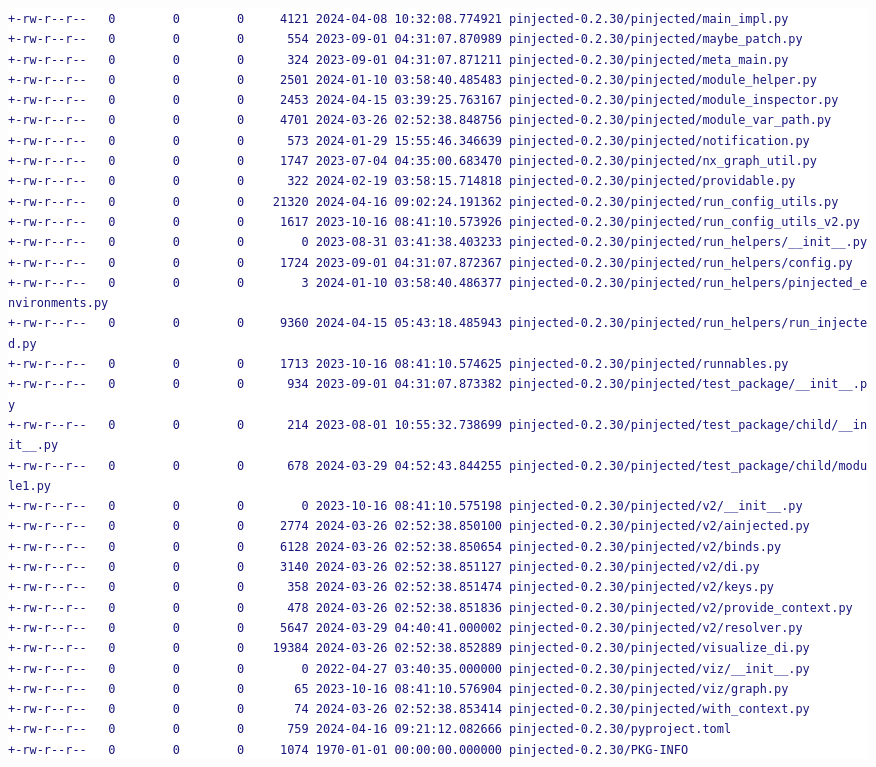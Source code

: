 ```diff
+-rw-r--r--   0        0        0     4121 2024-04-08 10:32:08.774921 pinjected-0.2.30/pinjected/main_impl.py
+-rw-r--r--   0        0        0      554 2023-09-01 04:31:07.870989 pinjected-0.2.30/pinjected/maybe_patch.py
+-rw-r--r--   0        0        0      324 2023-09-01 04:31:07.871211 pinjected-0.2.30/pinjected/meta_main.py
+-rw-r--r--   0        0        0     2501 2024-01-10 03:58:40.485483 pinjected-0.2.30/pinjected/module_helper.py
+-rw-r--r--   0        0        0     2453 2024-04-15 03:39:25.763167 pinjected-0.2.30/pinjected/module_inspector.py
+-rw-r--r--   0        0        0     4701 2024-03-26 02:52:38.848756 pinjected-0.2.30/pinjected/module_var_path.py
+-rw-r--r--   0        0        0      573 2024-01-29 15:55:46.346639 pinjected-0.2.30/pinjected/notification.py
+-rw-r--r--   0        0        0     1747 2023-07-04 04:35:00.683470 pinjected-0.2.30/pinjected/nx_graph_util.py
+-rw-r--r--   0        0        0      322 2024-02-19 03:58:15.714818 pinjected-0.2.30/pinjected/providable.py
+-rw-r--r--   0        0        0    21320 2024-04-16 09:02:24.191362 pinjected-0.2.30/pinjected/run_config_utils.py
+-rw-r--r--   0        0        0     1617 2023-10-16 08:41:10.573926 pinjected-0.2.30/pinjected/run_config_utils_v2.py
+-rw-r--r--   0        0        0        0 2023-08-31 03:41:38.403233 pinjected-0.2.30/pinjected/run_helpers/__init__.py
+-rw-r--r--   0        0        0     1724 2023-09-01 04:31:07.872367 pinjected-0.2.30/pinjected/run_helpers/config.py
+-rw-r--r--   0        0        0        3 2024-01-10 03:58:40.486377 pinjected-0.2.30/pinjected/run_helpers/pinjected_environments.py
+-rw-r--r--   0        0        0     9360 2024-04-15 05:43:18.485943 pinjected-0.2.30/pinjected/run_helpers/run_injected.py
+-rw-r--r--   0        0        0     1713 2023-10-16 08:41:10.574625 pinjected-0.2.30/pinjected/runnables.py
+-rw-r--r--   0        0        0      934 2023-09-01 04:31:07.873382 pinjected-0.2.30/pinjected/test_package/__init__.py
+-rw-r--r--   0        0        0      214 2023-08-01 10:55:32.738699 pinjected-0.2.30/pinjected/test_package/child/__init__.py
+-rw-r--r--   0        0        0      678 2024-03-29 04:52:43.844255 pinjected-0.2.30/pinjected/test_package/child/module1.py
+-rw-r--r--   0        0        0        0 2023-10-16 08:41:10.575198 pinjected-0.2.30/pinjected/v2/__init__.py
+-rw-r--r--   0        0        0     2774 2024-03-26 02:52:38.850100 pinjected-0.2.30/pinjected/v2/ainjected.py
+-rw-r--r--   0        0        0     6128 2024-03-26 02:52:38.850654 pinjected-0.2.30/pinjected/v2/binds.py
+-rw-r--r--   0        0        0     3140 2024-03-26 02:52:38.851127 pinjected-0.2.30/pinjected/v2/di.py
+-rw-r--r--   0        0        0      358 2024-03-26 02:52:38.851474 pinjected-0.2.30/pinjected/v2/keys.py
+-rw-r--r--   0        0        0      478 2024-03-26 02:52:38.851836 pinjected-0.2.30/pinjected/v2/provide_context.py
+-rw-r--r--   0        0        0     5647 2024-03-29 04:40:41.000002 pinjected-0.2.30/pinjected/v2/resolver.py
+-rw-r--r--   0        0        0    19384 2024-03-26 02:52:38.852889 pinjected-0.2.30/pinjected/visualize_di.py
+-rw-r--r--   0        0        0        0 2022-04-27 03:40:35.000000 pinjected-0.2.30/pinjected/viz/__init__.py
+-rw-r--r--   0        0        0       65 2023-10-16 08:41:10.576904 pinjected-0.2.30/pinjected/viz/graph.py
+-rw-r--r--   0        0        0       74 2024-03-26 02:52:38.853414 pinjected-0.2.30/pinjected/with_context.py
+-rw-r--r--   0        0        0      759 2024-04-16 09:21:12.082666 pinjected-0.2.30/pyproject.toml
+-rw-r--r--   0        0        0     1074 1970-01-01 00:00:00.000000 pinjected-0.2.30/PKG-INFO
```